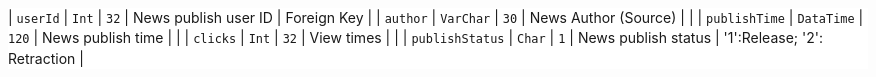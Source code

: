 | `userId`          | `Int`      | `32`   | News publish user ID   | Foreign Key                  |
| `author`          | `VarChar`  | `30`   | News Author (Source)   |                              |
| `publishTime`     | `DataTime` | `120`  | News publish time      |                              |
| `clicks`          | `Int`      | `32`   | View times             |                              |
| `publishStatus`   | `Char`     | `1`    | News publish status    | '1':Release; '2': Retraction |